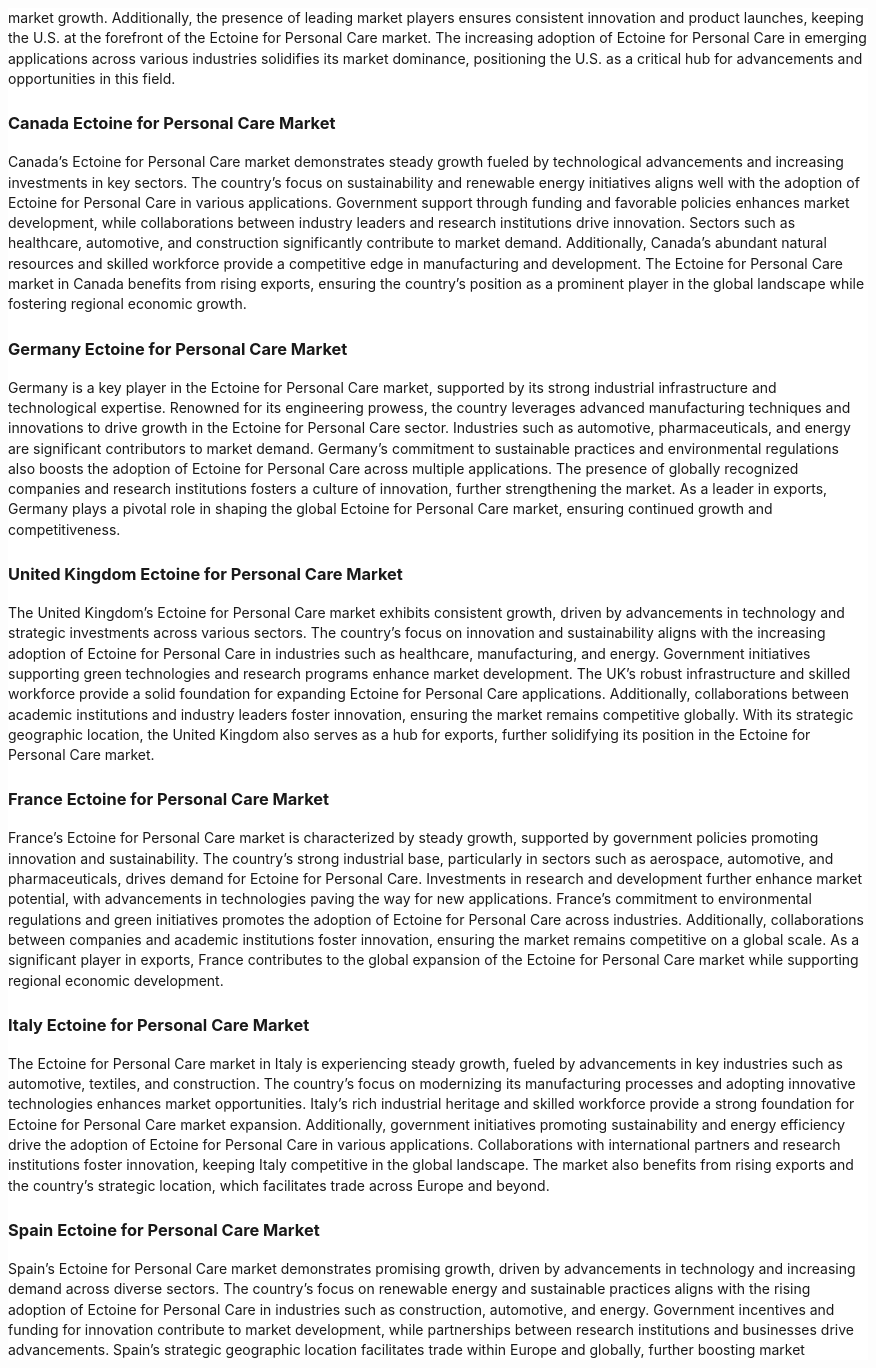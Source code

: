 market growth. Additionally, the presence of leading market players ensures consistent innovation and product launches, keeping the U.S. at the forefront of the Ectoine for Personal Care market. The increasing adoption of Ectoine for Personal Care in emerging applications across various industries solidifies its market dominance, positioning the U.S. as a critical hub for advancements and opportunities in this field.</p><h3>Canada Ectoine for Personal Care Market</h3><p>Canada&rsquo;s Ectoine for Personal Care market demonstrates steady growth fueled by technological advancements and increasing investments in key sectors. The country&rsquo;s focus on sustainability and renewable energy initiatives aligns well with the adoption of Ectoine for Personal Care in various applications. Government support through funding and favorable policies enhances market development, while collaborations between industry leaders and research institutions drive innovation. Sectors such as healthcare, automotive, and construction significantly contribute to market demand. Additionally, Canada&rsquo;s abundant natural resources and skilled workforce provide a competitive edge in manufacturing and development. The Ectoine for Personal Care market in Canada benefits from rising exports, ensuring the country&rsquo;s position as a prominent player in the global landscape while fostering regional economic growth.</p><h3>Germany Ectoine for Personal Care Market</h3><p>Germany is a key player in the Ectoine for Personal Care market, supported by its strong industrial infrastructure and technological expertise. Renowned for its engineering prowess, the country leverages advanced manufacturing techniques and innovations to drive growth in the Ectoine for Personal Care sector. Industries such as automotive, pharmaceuticals, and energy are significant contributors to market demand. Germany&rsquo;s commitment to sustainable practices and environmental regulations also boosts the adoption of Ectoine for Personal Care across multiple applications. The presence of globally recognized companies and research institutions fosters a culture of innovation, further strengthening the market. As a leader in exports, Germany plays a pivotal role in shaping the global Ectoine for Personal Care market, ensuring continued growth and competitiveness.</p><h3>United Kingdom Ectoine for Personal Care Market</h3><p>The United Kingdom&rsquo;s Ectoine for Personal Care market exhibits consistent growth, driven by advancements in technology and strategic investments across various sectors. The country&rsquo;s focus on innovation and sustainability aligns with the increasing adoption of Ectoine for Personal Care in industries such as healthcare, manufacturing, and energy. Government initiatives supporting green technologies and research programs enhance market development. The UK&rsquo;s robust infrastructure and skilled workforce provide a solid foundation for expanding Ectoine for Personal Care applications. Additionally, collaborations between academic institutions and industry leaders foster innovation, ensuring the market remains competitive globally. With its strategic geographic location, the United Kingdom also serves as a hub for exports, further solidifying its position in the Ectoine for Personal Care market.</p><h3>France Ectoine for Personal Care Market</h3><p>France&rsquo;s Ectoine for Personal Care market is characterized by steady growth, supported by government policies promoting innovation and sustainability. The country&rsquo;s strong industrial base, particularly in sectors such as aerospace, automotive, and pharmaceuticals, drives demand for Ectoine for Personal Care. Investments in research and development further enhance market potential, with advancements in technologies paving the way for new applications. France&rsquo;s commitment to environmental regulations and green initiatives promotes the adoption of Ectoine for Personal Care across industries. Additionally, collaborations between companies and academic institutions foster innovation, ensuring the market remains competitive on a global scale. As a significant player in exports, France contributes to the global expansion of the Ectoine for Personal Care market while supporting regional economic development.</p><h3>Italy Ectoine for Personal Care Market</h3><p>The Ectoine for Personal Care market in Italy is experiencing steady growth, fueled by advancements in key industries such as automotive, textiles, and construction. The country&rsquo;s focus on modernizing its manufacturing processes and adopting innovative technologies enhances market opportunities. Italy&rsquo;s rich industrial heritage and skilled workforce provide a strong foundation for Ectoine for Personal Care market expansion. Additionally, government initiatives promoting sustainability and energy efficiency drive the adoption of Ectoine for Personal Care in various applications. Collaborations with international partners and research institutions foster innovation, keeping Italy competitive in the global landscape. The market also benefits from rising exports and the country&rsquo;s strategic location, which facilitates trade across Europe and beyond.</p><h3>Spain Ectoine for Personal Care Market</h3><p>Spain&rsquo;s Ectoine for Personal Care market demonstrates promising growth, driven by advancements in technology and increasing demand across diverse sectors. The country&rsquo;s focus on renewable energy and sustainable practices aligns with the rising adoption of Ectoine for Personal Care in industries such as construction, automotive, and energy. Government incentives and funding for innovation contribute to market development, while partnerships between research institutions and businesses drive advancements. Spain&rsquo;s strategic geographic location facilitates trade within Europe and globally, further boosting market